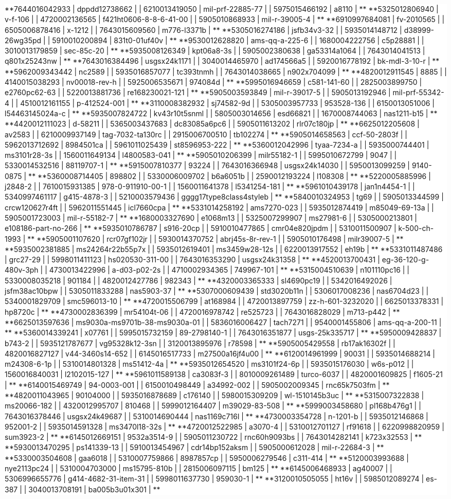 **7644016042933 | dppdd12738662 |  | 6210013419050 | mil-prf-22885-77 |  | 5975015466192 | a8110 | **    **5325012806940 | v-f-106 |  | 4720002136565 | f421ht0606-8-8-6-41-00 |  | 5905010868933 | mil-r-39005-4 | **    **6910997684081 | fv-2010565 |  | 6505006878416 | x-1212 |  | 7643015609560 | m776-l3371b | **    **5305016274186 | jsfb34v3-32 |  | 5935014148712 | d38999-26wg35pd |  | 5910010200894 | 831t0-01uf40v | **    **9530012628820 | ams-qq-a-225-6 |  | 1680004222756 | c5p28881 |  | 3010013179859 | sec-85c-20 | **    **5935008126349 | kpt06a8-3s |  | 5905002380638 | ga53314a1064 |  | 7643014041513 | q801x25243nw | **
**7643016384496 | usgsx24k1171 |  | 3040014465970 | ad174566a5 |  | 5920016778192 | bk-mdl-3-10-r | **    **5962009343442 | nc2589 |  | 5935016857077 | tc393tnmh |  | 7643014038665 | n902x704099 | **    **4820012911545 | 8885 |  | 4140015038293 | nv00018-rev-h |  | 5925006535671 | 974084d | **    **5995016946659 | c581-141-60 |  | 2825003899750 | e2760pc62-63 |  | 5220013881736 | re168230021-121 | **    **5905003593849 | mil-r-39017-5 |  | 5905013192946 | mil-prf-55342-4 |  | 4510012161155 | p-412524-001 | **    **3110008382932 | sj74582-9d |  | 5305003957733 | 953528-136 |  | 6150013051006 | l54463145024a-c | **
**5935007824722 | kv43r10t5snml |  | 5805003014656 | esd66821 |  | 1670008744063 | nas1211-b15 | **    **4420012111023 | d-58211 |  | 5365003437683 | dc83085a6pc6 |  | 5905011613202 | rlr07c180jp | **    **6625012205608 | av2583 |  | 6210009937149 | tag-7032-ta130rc |  | 2915006700510 | tb102274 | **    **5905014658563 | ccf-50-2803f |  | 5962013712692 | 8984501ca |  | 5961011025439 | st8596953-222 | **    **5360012042996 | tyaa-7234-a |  | 5935000744401 | ms3101r28-3s |  | 1560011649134 | l4800583-041 | **    **5905010206399 | milr55182-1 |  | 5995010672799 | 9047 |  | 5330014532516 | 88119707-1 | **
**5915007810377 | 93224 |  | 7643016366948 | usgsx24k14030 |  | 5950013099259 | 9140-0875 | **    **5360008714405 | 898802 |  | 5330006009702 | b6a6051b |  | 2590012193224 | l108308 | **    **5220005885996 | j2848-2 |  | 7610015931385 | 978-0-911910-00-1 |  | 1560011641378 | l5341254-181 | **    **5961010439178 | jan1n4454-1 |  | 5340997461117 | g415-4878-3 |  | 5210003579436 | gggg17type8class4styleb | **    **5840010324953 | tg69 |  | 5905013344599 | crcw120627r4ft |  | 5962011551445 | icl7660cpa | **    **5331014258192 | ams7270-023 |  | 5935012874419 | m85049-69-13a |  | 5905001723003 | mil-r-55182-7 | **
**1680003327690 | e1068m13 |  | 5325007299907 | ms27981-6 |  | 5305000213801 | e108186-part-no-266 | **    **5935010786787 | s916-20cp |  | 5910010477865 | cmr04e820jpdm |  | 5310011500907 | k-500-ch-1993 | **    **5905001107620 | rcr07gf102jr |  | 5930014370752 | abrj45s-8r-rev-1 |  | 5905010176498 | milr39007-5 | **    **5935002381885 | ms24264r22b55p7x |  | 5935012619401 | ms3459w28-12s |  | 6220013917552 | eh19b | **    **5331011487486 | grc27-29 |  | 5998011411123 | hs020530-311-00 |  | 7643016353290 | usgsx24k31358 | **    **4520013700431 | eg-36-120-g-480v-3ph |  | 4730013422996 | a-d03-p02-2s |  | 4710002934365 | 749967-101 | **
**5315004510639 | n101110pc16 |  | 5330008035218 | 901184 |  | 4820012427786 | 982343 | **    **4320003365333 | sl4690pc19 |  | 5342016492026 | jsfm38ac10bpw |  | 5305011833288 | nas5903-37 | **    **5307000609439 | std3020b11n |  | 5306017008236 | nas6704d23 |  | 5340001829709 | smc596013-10 | **    **4720015506799 | at168984 |  | 4720013897759 | zz-h-601-3232020 |  | 6625013378331 | hp8720c | **    **4730002836399 | mr54104t-06 |  | 4720016978742 | re525723 |  | 7643016828029 | m713-p442 | **    **6625013597636 | ms9030a-ms9701b-38-ms9030a-01 |  | 5836016006427 | tach7271 |  | 9540001455806 | ams-qq-a-200-11 | **
**5360014339241 | x07761 |  | 5995015732159 | 89-2798140-1 |  | 7643016351877 | usgs-25k335717 | **    **5950009428837 | b743-2 |  | 5935121787677 | vg95328k12-3sn |  | 3120013895976 | r78598 | **    **5905005429558 | rb17ak16302f |  | 4820016827127 | v44-3460s14-652 |  | 6145016517733 | m27500a16jf4u00 | **    **6120014961999 | 90031 |  | 5935014688214 | m24308-6-1p |  | 5310014801328 | ms51412-4a | **    **5935012654520 | ms3101f24-6p |  | 5935015176030 | w6s-p012 |  | 1560016840031 | l2102015-127 | **    **5961011589138 | ca3083f-3 |  | 8010009261489 | turco-6037 |  | 4820001609825 | f1605-21 | **
**6140015469749 | 94-0003-001 |  | 6150010498449 | a34992-002 |  | 5905002009345 | rnc65k7503fm | **    **4820011043965 | 90104000 |  | 5935016878689 | c176140 |  | 5980015309209 | wl-1510145b3uc | **    **5315007322838 | ms20066-182 |  | 4320012995707 | 810468 |  | 5999012164407 | m39029-83-508 | **    **5999003458680 | pl168b476g1 |  | 7643016378446 | usgsx24k49687 |  | 5310014690444 | nas1169c716l | **    **4730003354728 | n-1201-b |  | 5935012146868 | 952001-2 |  | 5935014591328 | ms3470l18-32s | **    **4720012522985 | a3070-4 |  | 5310012701127 | rf91618 |  | 6220998820959 | sum3923-2 | **
**6145012669151 | 9532a3514-9 |  | 5905011230722 | rnc60h9093bs |  | 7643014282141 | k723x32553 | **    **5930013470295 | ps141339-13 |  | 5910013454967 | cdr14bp152aksm |  | 5905000612028 | mil-r-22684-3 | **    **5330003504608 | gaa6018 |  | 5310007759866 | 8987857cp |  | 5950006279546 | c311-414 | **    **5120003993688 | nye2113pc24 |  | 5310004703000 | ms15795-810b |  | 2815006097115 | bm125 | **    **6145006468933 | ag40007 |  | 5306996655776 | g414-4682-31-item-31 |  | 5998011637730 | 959030-1 | **    **3120010505055 | ht16v |  | 5985012089274 | es-387 |  | 3040013708191 | ba005b3u01x301 | **